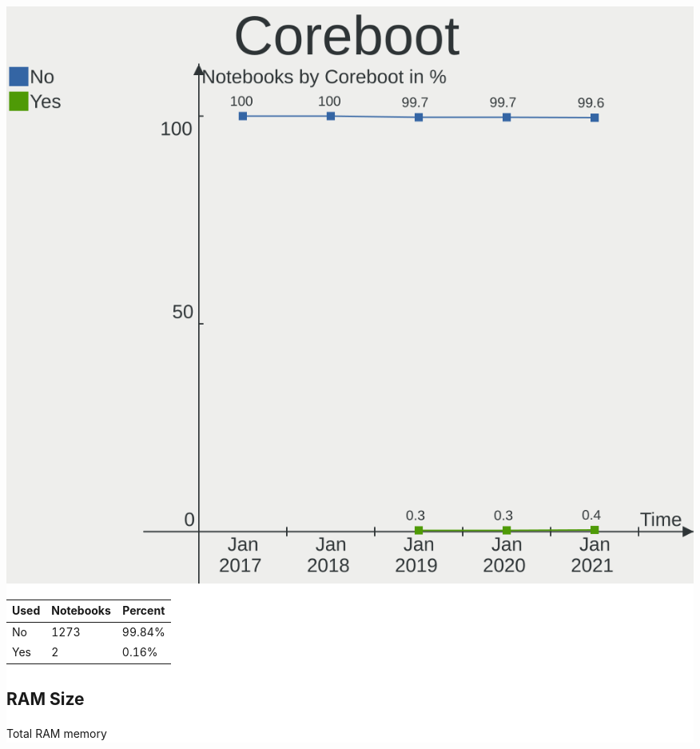 ![Coreboot](./images/line_chart/node_coreboot.svg)

| Used | Notebooks | Percent |
|------|-----------|---------|
| No   | 1273      | 99.84%  |
| Yes  | 2         | 0.16%   |

RAM Size
--------

Total RAM memory
